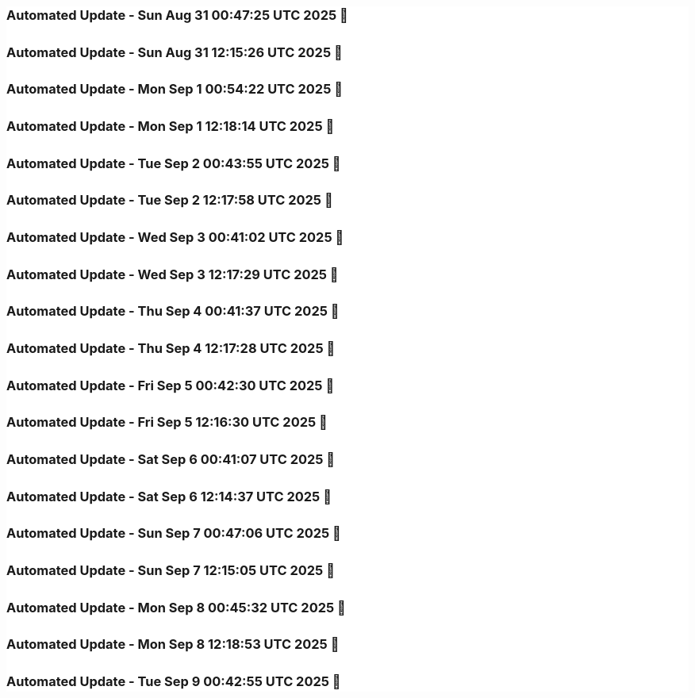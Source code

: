 ### Automated Update - Sun Aug 31 00:47:25 UTC 2025 🚀


### Automated Update - Sun Aug 31 12:15:26 UTC 2025 🚀


### Automated Update - Mon Sep  1 00:54:22 UTC 2025 🚀


### Automated Update - Mon Sep  1 12:18:14 UTC 2025 🚀


### Automated Update - Tue Sep  2 00:43:55 UTC 2025 🚀


### Automated Update - Tue Sep  2 12:17:58 UTC 2025 🚀


### Automated Update - Wed Sep  3 00:41:02 UTC 2025 🚀


### Automated Update - Wed Sep  3 12:17:29 UTC 2025 🚀


### Automated Update - Thu Sep  4 00:41:37 UTC 2025 🚀


### Automated Update - Thu Sep  4 12:17:28 UTC 2025 🚀


### Automated Update - Fri Sep  5 00:42:30 UTC 2025 🚀


### Automated Update - Fri Sep  5 12:16:30 UTC 2025 🚀


### Automated Update - Sat Sep  6 00:41:07 UTC 2025 🚀


### Automated Update - Sat Sep  6 12:14:37 UTC 2025 🚀


### Automated Update - Sun Sep  7 00:47:06 UTC 2025 🚀


### Automated Update - Sun Sep  7 12:15:05 UTC 2025 🚀


### Automated Update - Mon Sep  8 00:45:32 UTC 2025 🚀


### Automated Update - Mon Sep  8 12:18:53 UTC 2025 🚀


### Automated Update - Tue Sep  9 00:42:55 UTC 2025 🚀
